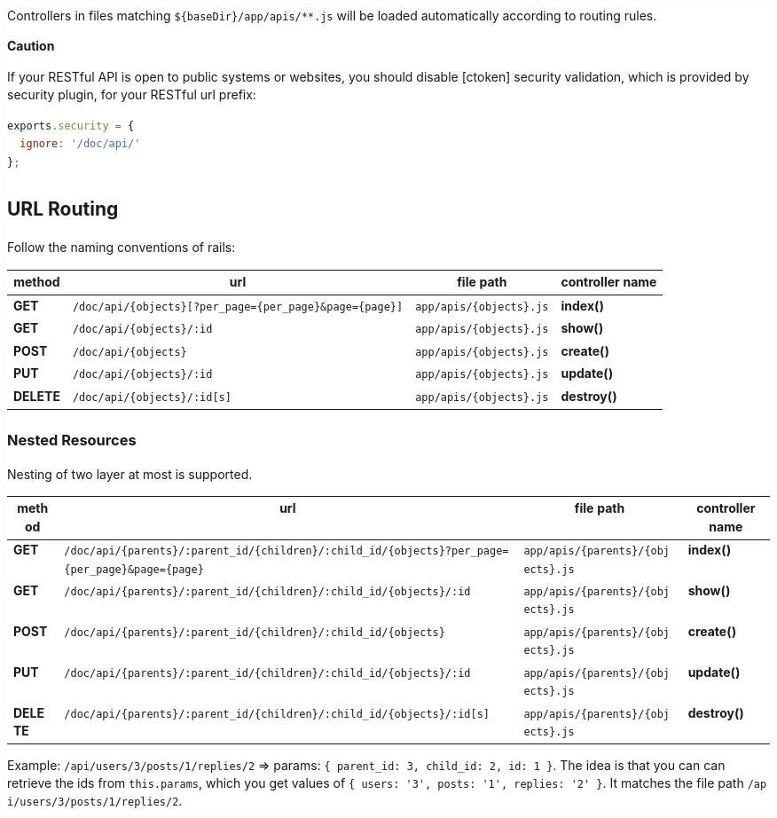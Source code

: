 
Controllers in files matching `${baseDir}/app/apis/**.js` will be loaded automatically according to routing rules.

__Caution__

If your RESTful API is open to public systems or websites,
you should disable [ctoken] security validation, which is
provided by security plugin, for your RESTful url prefix:

```js
exports.security = {
  ignore: '/doc/api/'
};
```

## URL Routing

Follow the naming conventions of rails:

method     | url                                                    | file path               | controller name
---        | ---                                                    | ---                     | ---
**GET**    | `/doc/api/{objects}[?per_page={per_page}&page={page}]` | `app/apis/{objects}.js` | **index()**
**GET**    | `/doc/api/{objects}/:id`                               | `app/apis/{objects}.js` | **show()**
**POST**   | `/doc/api/{objects}`                                   | `app/apis/{objects}.js` | **create()**
**PUT**    | `/doc/api/{objects}/:id`                               | `app/apis/{objects}.js` | **update()**
**DELETE** | `/doc/api/{objects}/:id[s]`                            | `app/apis/{objects}.js` | **destroy()**

### Nested Resources

Nesting of two layer at most is supported.

method     | url                                                                       | file path                         | controller name
---        | ---                                                                       | ---                               | ---
**GET**    | `/doc/api/{parents}/:parent_id/{children}/:child_id/{objects}?per_page={per_page}&page={page}` | `app/apis/{parents}/{objects}.js` | **index()**
**GET**    | `/doc/api/{parents}/:parent_id/{children}/:child_id/{objects}/:id`                             | `app/apis/{parents}/{objects}.js` | **show()**
**POST**   | `/doc/api/{parents}/:parent_id/{children}/:child_id/{objects}`                                 | `app/apis/{parents}/{objects}.js` | **create()**
**PUT**    | `/doc/api/{parents}/:parent_id/{children}/:child_id/{objects}/:id`                             | `app/apis/{parents}/{objects}.js` | **update()**
**DELETE** | `/doc/api/{parents}/:parent_id/{children}/:child_id/{objects}/:id[s]`                          | `app/apis/{parents}/{objects}.js` | **destroy()**

Example: `/api/users/3/posts/1/replies/2` => params: `{ parent_id: 3, child_id: 2, id: 1 }`. The idea is that you can can retrieve the ids from `this.params`,
which you get values of `{ users: '3', posts: '1', replies: '2' }`. It matches the file path `/api/users/3/posts/1/replies/2`.


[npm-image]: https://img.shields.io/npm/v/egg-rest.svg?style=flat-square
[npm-url]: https://npmjs.org/package/egg-rest
[travis-image]: https://img.shields.io/travis/eggjs/egg-rest.svg?style=flat-square
[travis-url]: https://travis-ci.org/eggjs/egg-rest
[codecov-image]: https://codecov.io/github/eggjs/egg-rest/coverage.svg?branch=master
[codecov-url]: https://codecov.io/github/eggjs/egg-rest?branch=master
[david-image]: https://img.shields.io/david/eggjs/egg-rest.svg?style=flat-square
[david-url]: https://david-dm.org/eggjs/egg-rest
[snyk-image]: https://snyk.io/test/npm/egg-rest/badge.svg?style=flat-square
[snyk-url]: https://snyk.io/test/npm/egg-rest
[download-image]: https://img.shields.io/npm/dm/egg-rest.svg?style=flat-square
[download-url]: https://npmjs.org/package/egg-rest